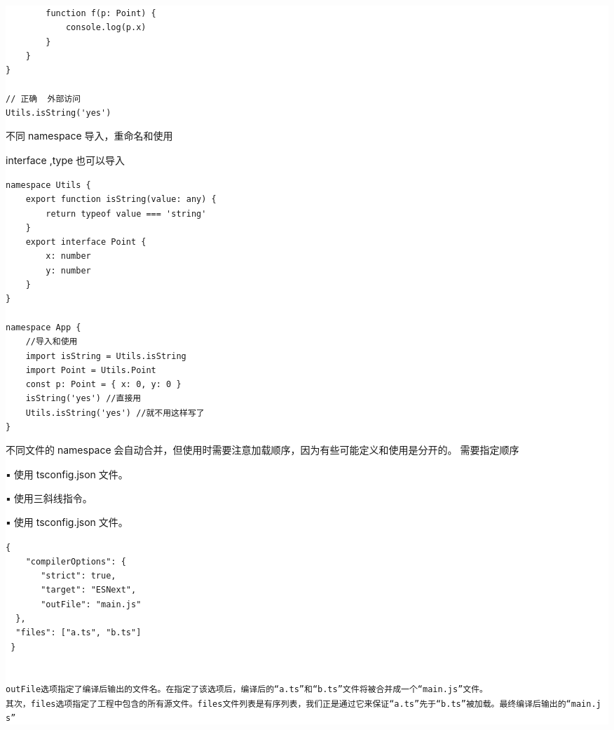 ```tsx
		function f(p: Point) {
			console.log(p.x)
		}
	}
}

// 正确  外部访问
Utils.isString('yes')
```

不同 namespace 导入，重命名和使用

interface ,type 也可以导入

```tsx
namespace Utils {
	export function isString(value: any) {
		return typeof value === 'string'
	}
	export interface Point {
		x: number
		y: number
	}
}

namespace App {
	//导入和使用
	import isString = Utils.isString
	import Point = Utils.Point
	const p: Point = { x: 0, y: 0 }
	isString('yes') //直接用
	Utils.isString('yes') //就不用这样写了
}
```

不同文件的 namespace 会自动合并，但使用时需要注意加载顺序，因为有些可能定义和使用是分开的。 需要指定顺序

▪ 使用 tsconfig.json 文件。

▪ 使用三斜线指令。

▪ 使用 tsconfig.json 文件。

```tsx
{
    "compilerOptions": {
       "strict": true,
       "target": "ESNext",
       "outFile": "main.js"
  },
  "files": ["a.ts", "b.ts"]
 }


outFile选项指定了编译后输出的文件名。在指定了该选项后，编译后的“a.ts”和“b.ts”文件将被合并成一个“main.js”文件。
其次，files选项指定了工程中包含的所有源文件。files文件列表是有序列表，我们正是通过它来保证“a.ts”先于“b.ts”被加载。最终编译后输出的“main.js”
```
